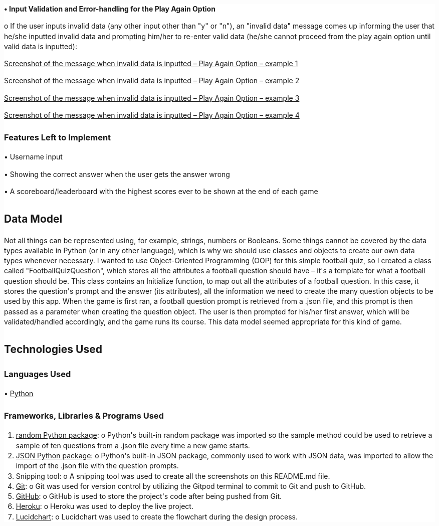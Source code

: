 **•	Input Validation and Error-handling for the Play Again Option**

o	If the user inputs invalid data (any other input other than "y" or "n"), an "invalid data" message comes up informing the user that he/she inputted invalid data and prompting him/her to re-enter valid data (he/she cannot proceed from the play again option until valid data is inputted):

[Screenshot of the message when invalid data is inputted – Play Again Option – example 1](assets/docs/example-of-invalid-user-input-and-validation-screenshot-5.png)

[Screenshot of the message when invalid data is inputted – Play Again Option – example 2](assets/docs/example-of-invalid-user-input-and-validation-screenshot-6.png)

[Screenshot of the message when invalid data is inputted – Play Again Option – example 3](assets/docs/example-of-invalid-user-input-and-validation-screenshot-7.png)

[Screenshot of the message when invalid data is inputted – Play Again Option – example 4](assets/docs/example-of-invalid-user-input-and-validation-screenshot-8.png)

### Features Left to Implement

•	Username input

•	Showing the correct answer when the user gets the answer wrong

•	A scoreboard/leaderboard with the highest scores ever to be shown at the end of each game

## Data Model

Not all things can be represented using, for example, strings, numbers or Booleans. Some things cannot be covered by the data types available in Python (or in any other language), which is why we should use classes and objects to create our own data types whenever necessary. I wanted to use Object-Oriented Programming (OOP) for this simple football quiz, so I created a class called "FootballQuizQuestion", which stores all the attributes a football question should have – it's a template for what a football question should be. This class contains an Initialize function, to map out all the attributes of a football question. In this case, it stores the question's prompt and the answer (its attributes), all the information we need to create the many question objects to be used by this app. When the game is first ran, a football question prompt is retrieved from a .json file, and this prompt is then passed as a parameter when creating the question object. The user is then prompted for his/her first answer, which will be validated/handled accordingly, and the game runs its course. This data model seemed appropriate for this kind of game.

## Technologies Used

### Languages Used

•	[Python](https://en.wikipedia.org/wiki/Python_(programming_language))

### Frameworks, Libraries & Programs Used

1.	[random Python package](https://docs.python.org/3/library/random.html):
o	Python's built-in random package was imported so the sample method could be used to retrieve a sample of ten questions from a .json file every time a new game starts.
2.	[JSON Python package](https://www.w3schools.com/python/python_json.asp):
o	Python's built-in JSON package, commonly used to work with JSON data, was imported to allow the import of the .json file with the question prompts.
3.	Snipping tool:
o	A snipping tool was used to create all the screenshots on this README.md file.	
4.	[Git](https://git-scm.com/):
o	Git was used for version control by utilizing the Gitpod terminal to commit to Git and push to GitHub.
5.	[GitHub](https://github.com/):
o	GitHub is used to store the project's code after being pushed from Git.
6.	[Heroku](https://dashboard.heroku.com/apps):
o	Heroku was used to deploy the live project.
7.	[Lucidchart](https://lucid.app/documents#/dashboard?folder_id=home):
o	Lucidchart was used to create the flowchart during the design process.

